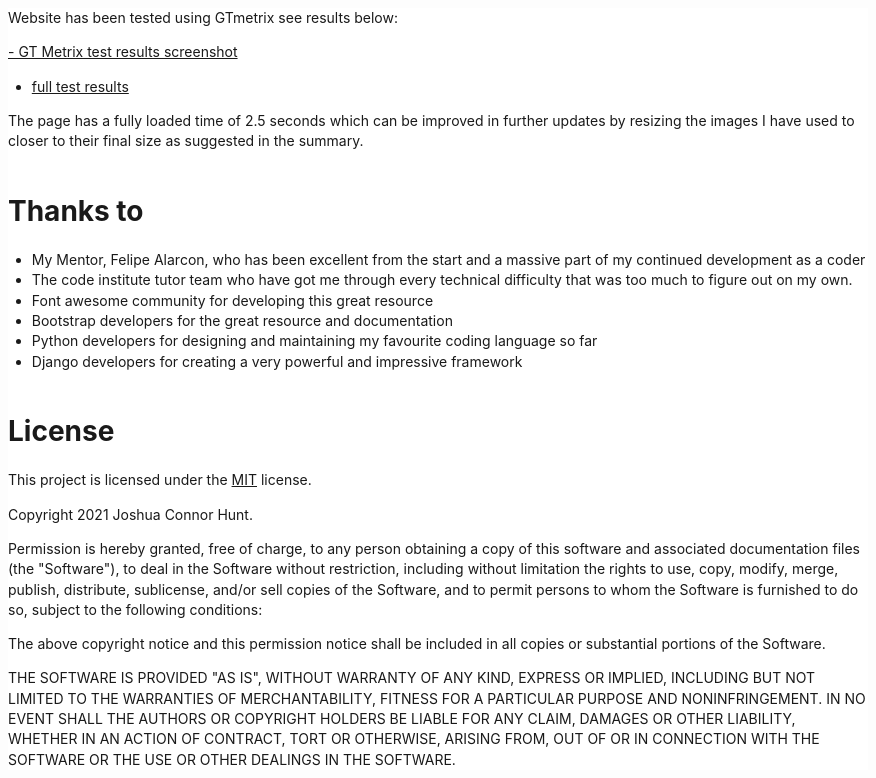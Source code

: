 Website has been tested using GTmetrix see results below:

[- GT Metrix test results screenshot](/readmelinks/gtmetrix.png) <br/>

- [full test results](https://gtmetrix.com/reports/vg-review.herokuapp.com/pNiXfCRh/)

The page has a fully loaded time of 2.5 seconds which can be improved in further updates by resizing the images I have used to closer to their final size as suggested in the summary.


# Thanks to

- My Mentor, Felipe Alarcon, who has been excellent from the start and a massive part of my continued development as a coder
- The code institute tutor team who have got me through every technical difficulty that was too much to figure out on my own.
- Font awesome community for developing this great resource
- Bootstrap developers for the great resource and documentation
- Python developers for designing and maintaining my favourite coding language so far
- Django developers for creating a very powerful and impressive framework

# License

This project is licensed under the [MIT](https://choosealicense.com/licenses/mit/) license.

Copyright 2021 Joshua Connor Hunt.

Permission is hereby granted, free of charge, to any person obtaining a copy of this software and associated documentation files (the "Software"), to deal in the Software without restriction, including without limitation the rights to use, copy, modify, merge, publish, distribute, sublicense, and/or sell copies of the Software, and to permit persons to whom the Software is furnished to do so, subject to the following conditions:

The above copyright notice and this permission notice shall be included in all copies or substantial portions of the Software.

THE SOFTWARE IS PROVIDED "AS IS", WITHOUT WARRANTY OF ANY KIND, EXPRESS OR IMPLIED, INCLUDING BUT NOT LIMITED TO THE WARRANTIES OF MERCHANTABILITY, FITNESS FOR A PARTICULAR PURPOSE AND NONINFRINGEMENT. IN NO EVENT SHALL THE AUTHORS OR COPYRIGHT HOLDERS BE LIABLE FOR ANY CLAIM, DAMAGES OR OTHER LIABILITY, WHETHER IN AN ACTION OF CONTRACT, TORT OR OTHERWISE, ARISING FROM, OUT OF OR IN CONNECTION WITH THE SOFTWARE OR THE USE OR OTHER DEALINGS IN THE SOFTWARE.